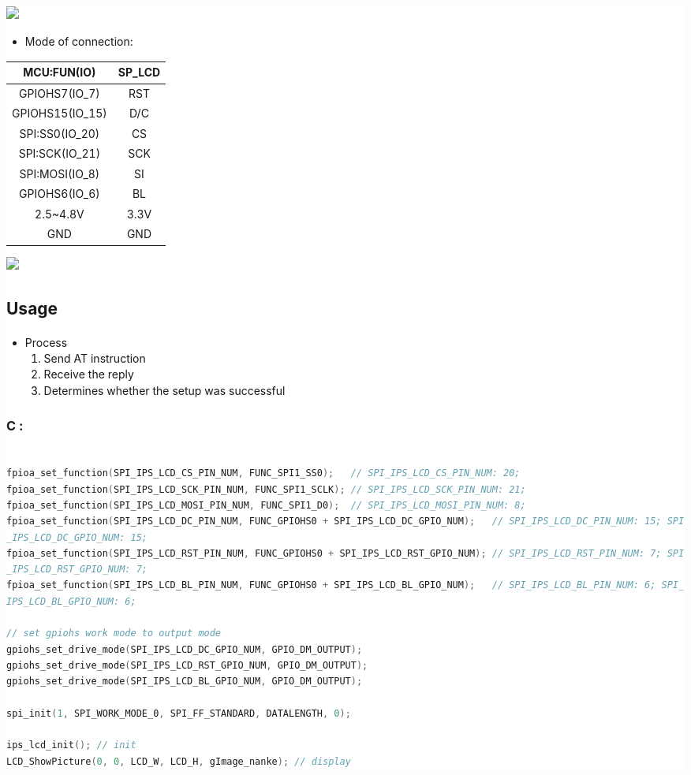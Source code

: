 <img src="../../assets/spmod/spmod_lcd1.14/back.png" width="300" />

- Mode of connection:

|   MCU:FUN(IO)   | SP_LCD |
| :-------------: | :----: |
|  GPIOHS7(IO_7)  |  RST   |
| GPIOHS15(IO_15) |  D/C   |
| SPI:SS0(IO_20)  |   CS   |
| SPI:SCK(IO_21)  |  SCK   |
| SPI:MOSI(IO_8)  |   SI   |
|  GPIOHS6(IO_6)  |   BL   |
|  2.5~4.8V   |  3.3V  |
|  GND   |  GND   |

<img src="../../assets/spmod/spmod_lcd1.14//connection.png" height="250">

## Usage

* Process
  1. Send AT instruction
  2. Receive the reply
  3. Determines whether the setup was successful

### C :

  ```c

  fpioa_set_function(SPI_IPS_LCD_CS_PIN_NUM, FUNC_SPI1_SS0);   // SPI_IPS_LCD_CS_PIN_NUM: 20;
  fpioa_set_function(SPI_IPS_LCD_SCK_PIN_NUM, FUNC_SPI1_SCLK); // SPI_IPS_LCD_SCK_PIN_NUM: 21;
  fpioa_set_function(SPI_IPS_LCD_MOSI_PIN_NUM, FUNC_SPI1_D0);  // SPI_IPS_LCD_MOSI_PIN_NUM: 8;
  fpioa_set_function(SPI_IPS_LCD_DC_PIN_NUM, FUNC_GPIOHS0 + SPI_IPS_LCD_DC_GPIO_NUM);   // SPI_IPS_LCD_DC_PIN_NUM: 15; SPI_IPS_LCD_DC_GPIO_NUM: 15;
  fpioa_set_function(SPI_IPS_LCD_RST_PIN_NUM, FUNC_GPIOHS0 + SPI_IPS_LCD_RST_GPIO_NUM); // SPI_IPS_LCD_RST_PIN_NUM: 7; SPI_IPS_LCD_RST_GPIO_NUM: 7;
  fpioa_set_function(SPI_IPS_LCD_BL_PIN_NUM, FUNC_GPIOHS0 + SPI_IPS_LCD_BL_GPIO_NUM);   // SPI_IPS_LCD_BL_PIN_NUM: 6; SPI_IPS_LCD_BL_GPIO_NUM: 6;

  // set gpiohs work mode to output mode
  gpiohs_set_drive_mode(SPI_IPS_LCD_DC_GPIO_NUM, GPIO_DM_OUTPUT);
  gpiohs_set_drive_mode(SPI_IPS_LCD_RST_GPIO_NUM, GPIO_DM_OUTPUT);
  gpiohs_set_drive_mode(SPI_IPS_LCD_BL_GPIO_NUM, GPIO_DM_OUTPUT);

  spi_init(1, SPI_WORK_MODE_0, SPI_FF_STANDARD, DATALENGTH, 0);

  ips_lcd_init(); // init
  LCD_ShowPicture(0, 0, LCD_W, LCD_H, gImage_nanke); // display

  ```
